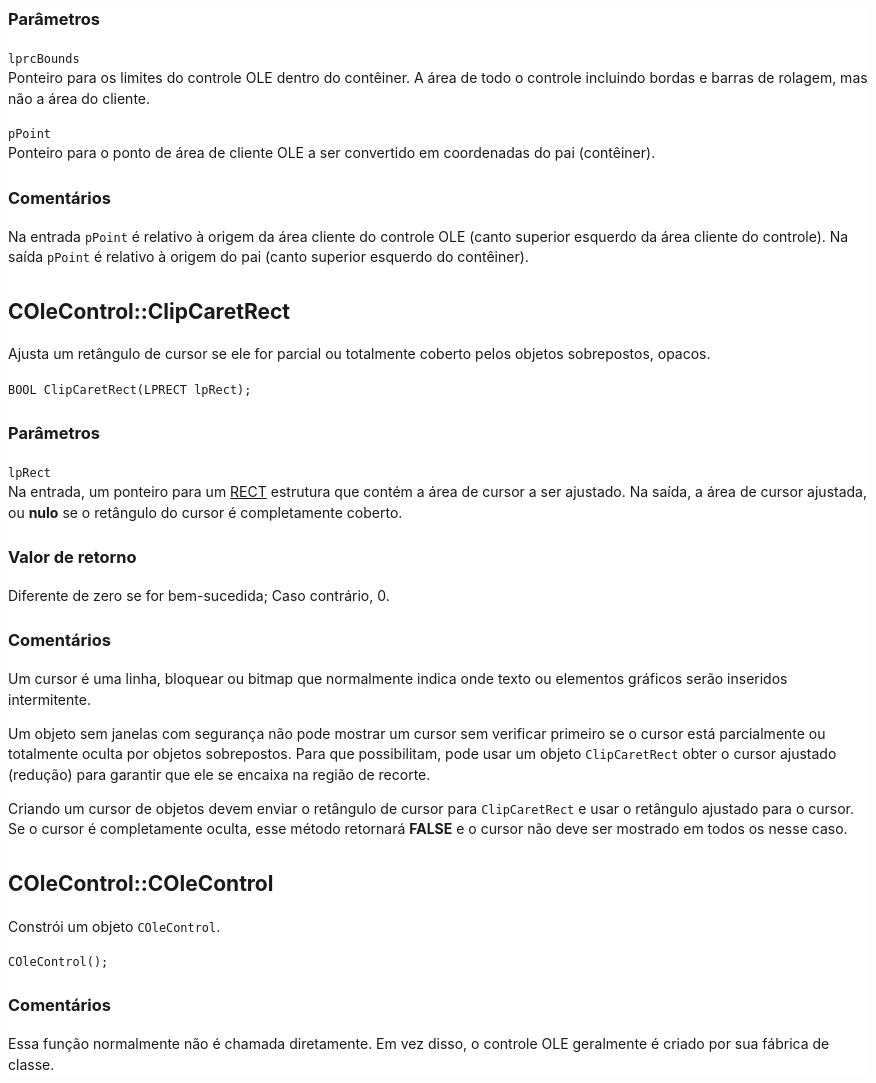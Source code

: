 ### <a name="parameters"></a>Parâmetros  
 `lprcBounds`  
 Ponteiro para os limites do controle OLE dentro do contêiner. A área de todo o controle incluindo bordas e barras de rolagem, mas não a área do cliente.  
  
 `pPoint`  
 Ponteiro para o ponto de área de cliente OLE a ser convertido em coordenadas do pai (contêiner).  
  
### <a name="remarks"></a>Comentários  
 Na entrada `pPoint` é relativo à origem da área cliente do controle OLE (canto superior esquerdo da área cliente do controle). Na saída `pPoint` é relativo à origem do pai (canto superior esquerdo do contêiner).  
  
##  <a name="clipcaretrect"></a>  COleControl::ClipCaretRect  
 Ajusta um retângulo de cursor se ele for parcial ou totalmente coberto pelos objetos sobrepostos, opacos.  
  
```  
BOOL ClipCaretRect(LPRECT lpRect);
```  
  
### <a name="parameters"></a>Parâmetros  
 `lpRect`  
 Na entrada, um ponteiro para um [RECT](../../mfc/reference/rect-structure1.md) estrutura que contém a área de cursor a ser ajustado. Na saída, a área de cursor ajustada, ou **nulo** se o retângulo do cursor é completamente coberto.  
  
### <a name="return-value"></a>Valor de retorno  
 Diferente de zero se for bem-sucedida; Caso contrário, 0.  
  
### <a name="remarks"></a>Comentários  
 Um cursor é uma linha, bloquear ou bitmap que normalmente indica onde texto ou elementos gráficos serão inseridos intermitente.  
  
 Um objeto sem janelas com segurança não pode mostrar um cursor sem verificar primeiro se o cursor está parcialmente ou totalmente oculta por objetos sobrepostos. Para que possibilitam, pode usar um objeto `ClipCaretRect` obter o cursor ajustado (redução) para garantir que ele se encaixa na região de recorte.  
  
 Criando um cursor de objetos devem enviar o retângulo de cursor para `ClipCaretRect` e usar o retângulo ajustado para o cursor. Se o cursor é completamente oculta, esse método retornará **FALSE** e o cursor não deve ser mostrado em todos os nesse caso.  
  
##  <a name="colecontrol"></a>  COleControl::COleControl  
 Constrói um objeto `COleControl`.  
  
```  
COleControl();
```  
  
### <a name="remarks"></a>Comentários  
 Essa função normalmente não é chamada diretamente. Em vez disso, o controle OLE geralmente é criado por sua fábrica de classe.  
  